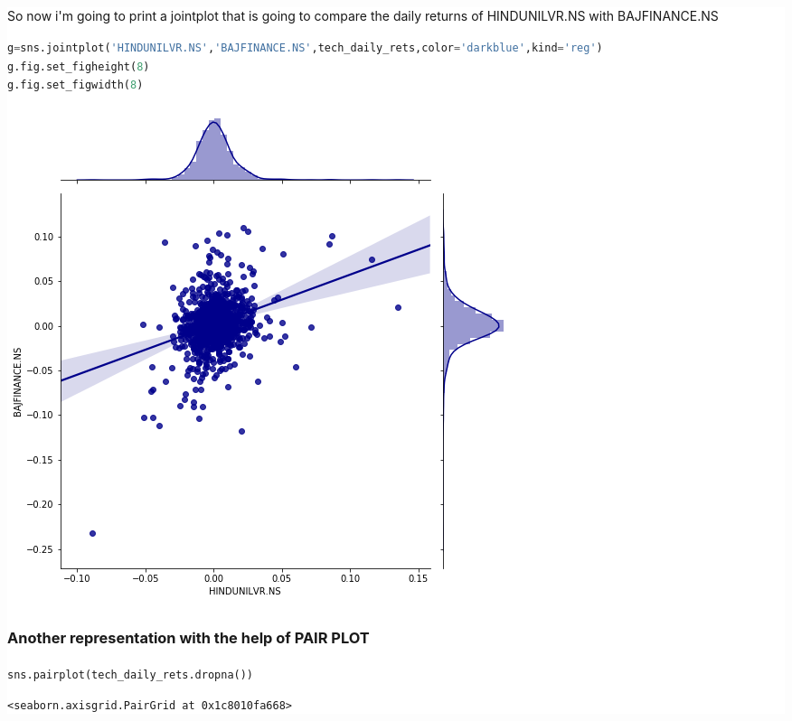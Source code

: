 
So now i'm going to print a jointplot that is going to compare the daily returns of HINDUNILVR.NS with BAJFINANCE.NS


```python
g=sns.jointplot('HINDUNILVR.NS','BAJFINANCE.NS',tech_daily_rets,color='darkblue',kind='reg')
g.fig.set_figheight(8)
g.fig.set_figwidth(8)
```


![png](assets/output_35_0.png)


### Another representation with the help of PAIR PLOT



```python
sns.pairplot(tech_daily_rets.dropna())
```




    <seaborn.axisgrid.PairGrid at 0x1c8010fa668>



